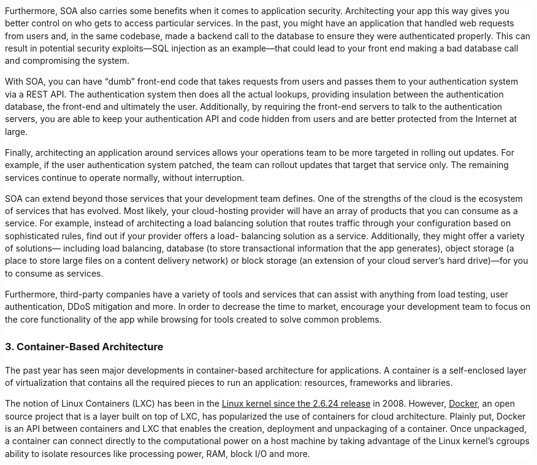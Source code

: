 Furthermore, SOA also carries some benefits when it comes to application
security. Architecting your app this way gives you better control on who
gets to access particular services. In the past, you might have an
application that handled web requests from users and, in the same
codebase, made a backend call to the database to ensure they were
authenticated properly. This can result in potential security
exploits—SQL injection as an example—that could lead to your front end
making a bad database call and compromising the system.

With SOA, you can have “dumb” front-end code that takes requests from
users and passes them to your authentication system via a REST API. The
authentication system then does all the actual lookups, providing
insulation between the authentication database, the front-end and
ultimately the user. Additionally, by requiring the front-end servers to
talk to the authentication servers, you are able to keep your
authentication API and code hidden from users and are better protected
from the Internet at large.

Finally, architecting an application around services allows your
operations team to be more targeted in rolling out updates. For example,
if the user authentication system patched, the team can rollout updates
that target that service only. The remaining services continue to
operate normally, without interruption.

SOA can extend beyond those services that your development team defines.
One of the strengths of the cloud is the ecosystem of services that has
evolved. Most likely, your cloud-hosting provider will have an array of
products that you can consume as a service. For example, instead of
architecting a load balancing solution that routes traffic through your
configuration based on sophisticated rules, find out if your provider
offers a load- balancing solution as a service. Additionally, they might
offer a variety of solutions— including load balancing, database (to
store transactional information that the app generates), object storage
(a place to store large files on a content delivery network) or block
storage (an extension of your cloud server’s hard drive)—for you to
consume as services.

Furthermore, third-party companies have a variety of tools and services
that can assist with anything from load testing, user authentication,
DDoS mitigation and more. In order to decrease the time to market,
encourage your development team to focus on the core functionality of
the app while browsing for tools created to solve common problems.

### 3. Container-Based Architecture

The past year has seen major developments in container-based
architecture for applications. A container is a self-enclosed layer of
virtualization that contains all the required pieces to run an
application: resources, frameworks and libraries.

The notion of Linux Containers (LXC) has been in the [Linux kernel since
the 2.6.24 release](http://kernelnewbies.org/Linux_2_6_24) in 2008.
However, [Docker](https://www.docker.com/), an open source project that
is a layer built on top of LXC, has popularized the use of containers
for cloud architecture. Plainly put, Docker is an API between containers
and LXC that enables the creation, deployment and unpackaging of a
container. Once unpackaged, a container can connect directly to the
computational power on a host machine by taking advantage of the Linux
kernel’s cgroups ability to isolate resources like processing power,
RAM, block I/O and more.
